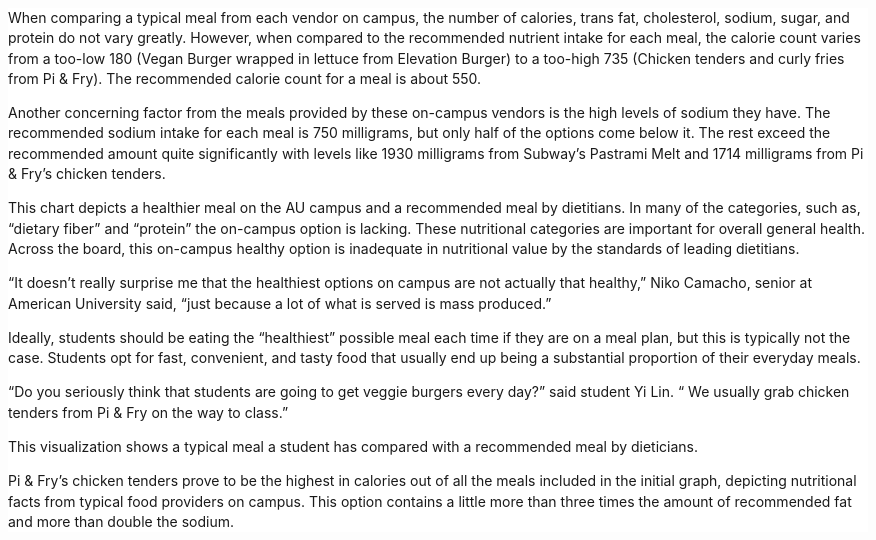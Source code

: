 <iframe title="Nutritional Information from Each Aramark Meal" aria-label="Column Chart" id="datawrapper-chart-YKIyX" src="//datawrapper.dwcdn.net/YKIyX/1/" scrolling="no" frameborder="0" style="width: 0; min-width: 100% !important;" height="607"></iframe>
<script type="text/javascript">!function(){"use strict";window.addEventListener("message",function(a){if(void 0!==a.data["datawrapper-height"])for(var e in a.data["datawrapper-height"]){var t=document.getElementById("datawrapper-chart-"+e)||document.querySelector("iframe[src*='"+e+"']");t&&(t.style.height=a.data["datawrapper-height"][e]+"px")}})}();</script>

When comparing a typical meal from each vendor on campus, the number of calories, trans fat, cholesterol, sodium, sugar, and protein do not vary greatly. However, when compared to the recommended nutrient intake for each meal, the calorie count varies from a too-low 180 (Vegan Burger wrapped in lettuce from Elevation Burger) to a too-high 735 (Chicken tenders and curly fries from Pi & Fry). The recommended calorie count for a meal is about 550. 

Another concerning factor from the meals provided by these on-campus vendors is the high levels of sodium they have. The recommended sodium intake for each meal is 750 milligrams, but only half of the options come below it. The rest exceed the recommended amount quite significantly with levels like 1930 milligrams from Subway’s Pastrami Melt and 1714 milligrams from Pi & Fry’s chicken tenders. 

<iframe title="On- Campus Healthy Versus Recommended" aria-label="Grouped Column Chart" id="datawrapper-chart-6dyGX" src="//datawrapper.dwcdn.net/6dyGX/1/" scrolling="no" frameborder="0" style="width: 0; min-width: 100% !important;" height="500"></iframe>
<script type="text/javascript">!function(){"use strict";window.addEventListener("message",function(a){if(void 0!==a.data["datawrapper-height"])for(var e in a.data["datawrapper-height"]){var t=document.getElementById("datawrapper-chart-"+e)||document.querySelector("iframe[src*='"+e+"']");t&&(t.style.height=a.data["datawrapper-height"][e]+"px")}})}();</script>

This chart depicts a healthier meal on the AU campus and a recommended meal by dietitians. In many of the categories, such as, “dietary fiber” and “protein” the on-campus option is lacking. These nutritional categories are important for overall general health. Across the board, this on-campus healthy option is inadequate in nutritional value by the standards of leading dietitians.

“It doesn’t really surprise me that the healthiest options on campus are not actually that healthy,” Niko Camacho, senior at American University said, “just because a lot of what is served is mass produced.”    

Ideally, students should be eating the “healthiest” possible meal each time if they are on a meal plan, but this is typically not the case. Students opt for fast, convenient, and tasty food that usually end up being a substantial proportion of their everyday meals. 

“Do you seriously think that students are going to get veggie burgers every day?” said student Yi Lin. “ We usually grab chicken tenders from Pi & Fry on the way to class.” 

This visualization shows a typical meal a student has compared with a recommended meal by dieticians. 

<iframe title="Typical Versus Recommended" aria-label="Column Chart" id="datawrapper-chart-62LxN" src="//datawrapper.dwcdn.net/62LxN/3/" scrolling="no" frameborder="0" style="width: 0; min-width: 100% !important;" height="500"></iframe>
<script type="text/javascript">!function(){"use strict";window.addEventListener("message",function(a){if(void 0!==a.data["datawrapper-height"])for(var e in a.data["datawrapper-height"]){var t=document.getElementById("datawrapper-chart-"+e)||document.querySelector("iframe[src*='"+e+"']");t&&(t.style.height=a.data["datawrapper-height"][e]+"px")}})}();</script>


Pi & Fry’s chicken tenders prove to be the highest in calories out of all the meals included in the initial graph, depicting nutritional facts from typical food providers on campus. This option contains a little more than three times the amount of recommended fat and more than double the sodium. 
